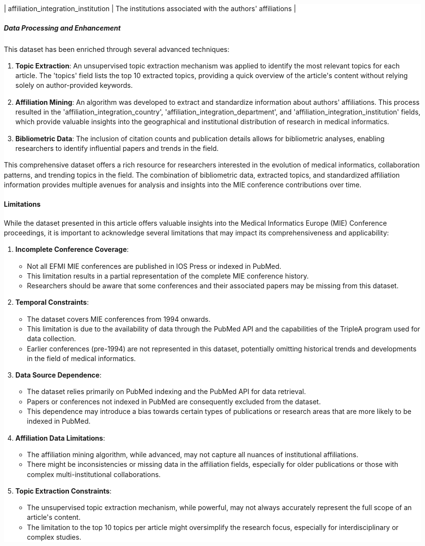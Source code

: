 | affiliation_integration_institution | The institutions associated with the authors' affiliations |

##### Data Processing and Enhancement

This dataset has been enriched through several advanced techniques:

1. **Topic Extraction**: An unsupervised topic extraction mechanism was applied to identify the most relevant topics for each article. The 'topics' field lists the top 10 extracted topics, providing a quick overview of the article's content without relying solely on author-provided keywords.

2. **Affiliation Mining**: An algorithm was developed to extract and standardize information about authors' affiliations. This process resulted in the 'affiliation_integration_country', 'affiliation_integration_department', and 'affiliation_integration_institution' fields, which provide valuable insights into the geographical and institutional distribution of research in medical informatics.

3. **Bibliometric Data**: The inclusion of citation counts and publication details allows for bibliometric analyses, enabling researchers to identify influential papers and trends in the field.

This comprehensive dataset offers a rich resource for researchers interested in the evolution of medical informatics, collaboration patterns, and trending topics in the field. The combination of bibliometric data, extracted topics, and standardized affiliation information provides multiple avenues for analysis and insights into the MIE conference contributions over time.

#### Limitations

While the dataset presented in this article offers valuable insights into the Medical Informatics Europe (MIE) Conference proceedings, it is important to acknowledge several limitations that may impact its comprehensiveness and applicability:

1. **Incomplete Conference Coverage**: 
   - Not all EFMI MIE conferences are published in IOS Press or indexed in PubMed.
   - This limitation results in a partial representation of the complete MIE conference history.
   - Researchers should be aware that some conferences and their associated papers may be missing from this dataset.

2. **Temporal Constraints**:
   - The dataset covers MIE conferences from 1994 onwards.
   - This limitation is due to the availability of data through the PubMed API and the capabilities of the TripleA program used for data collection.
   - Earlier conferences (pre-1994) are not represented in this dataset, potentially omitting historical trends and developments in the field of medical informatics.

3. **Data Source Dependence**:
   - The dataset relies primarily on PubMed indexing and the PubMed API for data retrieval.
   - Papers or conferences not indexed in PubMed are consequently excluded from the dataset.
   - This dependence may introduce a bias towards certain types of publications or research areas that are more likely to be indexed in PubMed.

4. **Affiliation Data Limitations**:
   - The affiliation mining algorithm, while advanced, may not capture all nuances of institutional affiliations.
   - There might be inconsistencies or missing data in the affiliation fields, especially for older publications or those with complex multi-institutional collaborations.

5. **Topic Extraction Constraints**:
   - The unsupervised topic extraction mechanism, while powerful, may not always accurately represent the full scope of an article's content.
   - The limitation to the top 10 topics per article might oversimplify the research focus, especially for interdisciplinary or complex studies.

